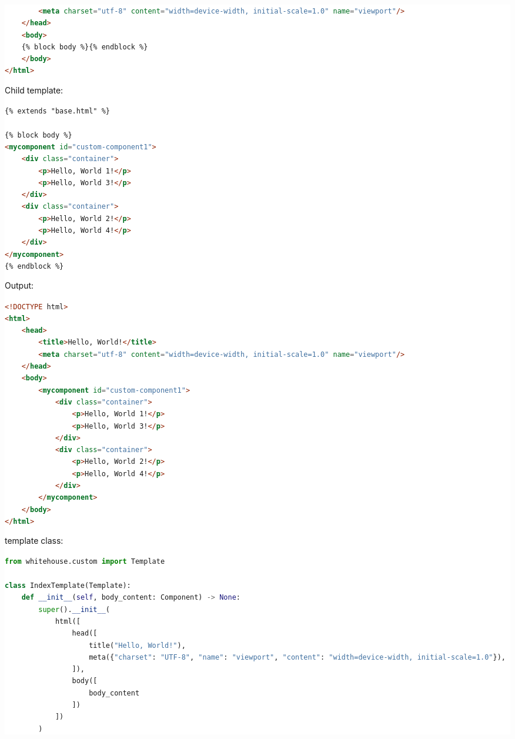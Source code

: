 ```html
        <meta charset="utf-8" content="width=device-width, initial-scale=1.0" name="viewport"/>
    </head>
    <body>
    {% block body %}{% endblock %}
    </body>
</html>
```
Child template:
```html
{% extends "base.html" %}

{% block body %}
<mycomponent id="custom-component1">
    <div class="container">
        <p>Hello, World 1!</p>
        <p>Hello, World 3!</p>
    </div>
    <div class="container">
        <p>Hello, World 2!</p>
        <p>Hello, World 4!</p>
    </div>
</mycomponent>
{% endblock %}
```
Output:
```html
<!DOCTYPE html>
<html>
    <head>
        <title>Hello, World!</title>
        <meta charset="utf-8" content="width=device-width, initial-scale=1.0" name="viewport"/>
    </head>
    <body>
        <mycomponent id="custom-component1">
            <div class="container">
                <p>Hello, World 1!</p>
                <p>Hello, World 3!</p>
            </div>
            <div class="container">
                <p>Hello, World 2!</p>
                <p>Hello, World 4!</p>
            </div>
        </mycomponent>
    </body>
</html>
```
template class:
```python
from whitehouse.custom import Template

class IndexTemplate(Template):
    def __init__(self, body_content: Component) -> None:
        super().__init__(
            html([
                head([
                    title("Hello, World!"),
                    meta({"charset": "UTF-8", "name": "viewport", "content": "width=device-width, initial-scale=1.0"}),
                ]),
                body([
                    body_content
                ])
            ])
        )
```